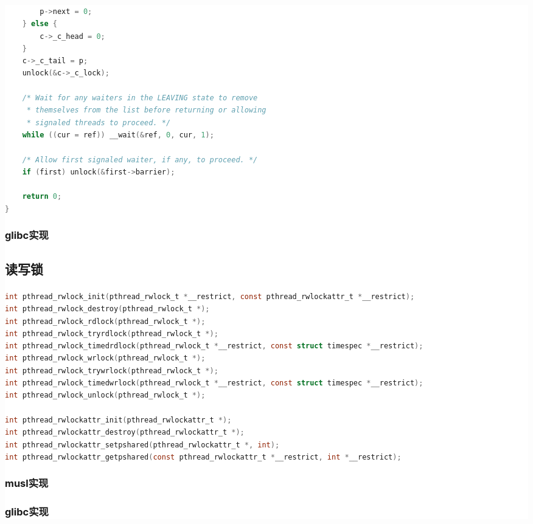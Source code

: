 ```c
		p->next = 0;
	} else {
		c->_c_head = 0;
	}
	c->_c_tail = p;
	unlock(&c->_c_lock);

	/* Wait for any waiters in the LEAVING state to remove
	 * themselves from the list before returning or allowing
	 * signaled threads to proceed. */
	while ((cur = ref)) __wait(&ref, 0, cur, 1);

	/* Allow first signaled waiter, if any, to proceed. */
	if (first) unlock(&first->barrier);

	return 0;
}

```

### glibc实现

```
```

## 读写锁

```c
int pthread_rwlock_init(pthread_rwlock_t *__restrict, const pthread_rwlockattr_t *__restrict);
int pthread_rwlock_destroy(pthread_rwlock_t *);
int pthread_rwlock_rdlock(pthread_rwlock_t *);
int pthread_rwlock_tryrdlock(pthread_rwlock_t *);
int pthread_rwlock_timedrdlock(pthread_rwlock_t *__restrict, const struct timespec *__restrict);
int pthread_rwlock_wrlock(pthread_rwlock_t *);
int pthread_rwlock_trywrlock(pthread_rwlock_t *);
int pthread_rwlock_timedwrlock(pthread_rwlock_t *__restrict, const struct timespec *__restrict);
int pthread_rwlock_unlock(pthread_rwlock_t *);

int pthread_rwlockattr_init(pthread_rwlockattr_t *);
int pthread_rwlockattr_destroy(pthread_rwlockattr_t *);
int pthread_rwlockattr_setpshared(pthread_rwlockattr_t *, int);
int pthread_rwlockattr_getpshared(const pthread_rwlockattr_t *__restrict, int *__restrict);
```

### musl实现

```
```

### glibc实现

```
```


